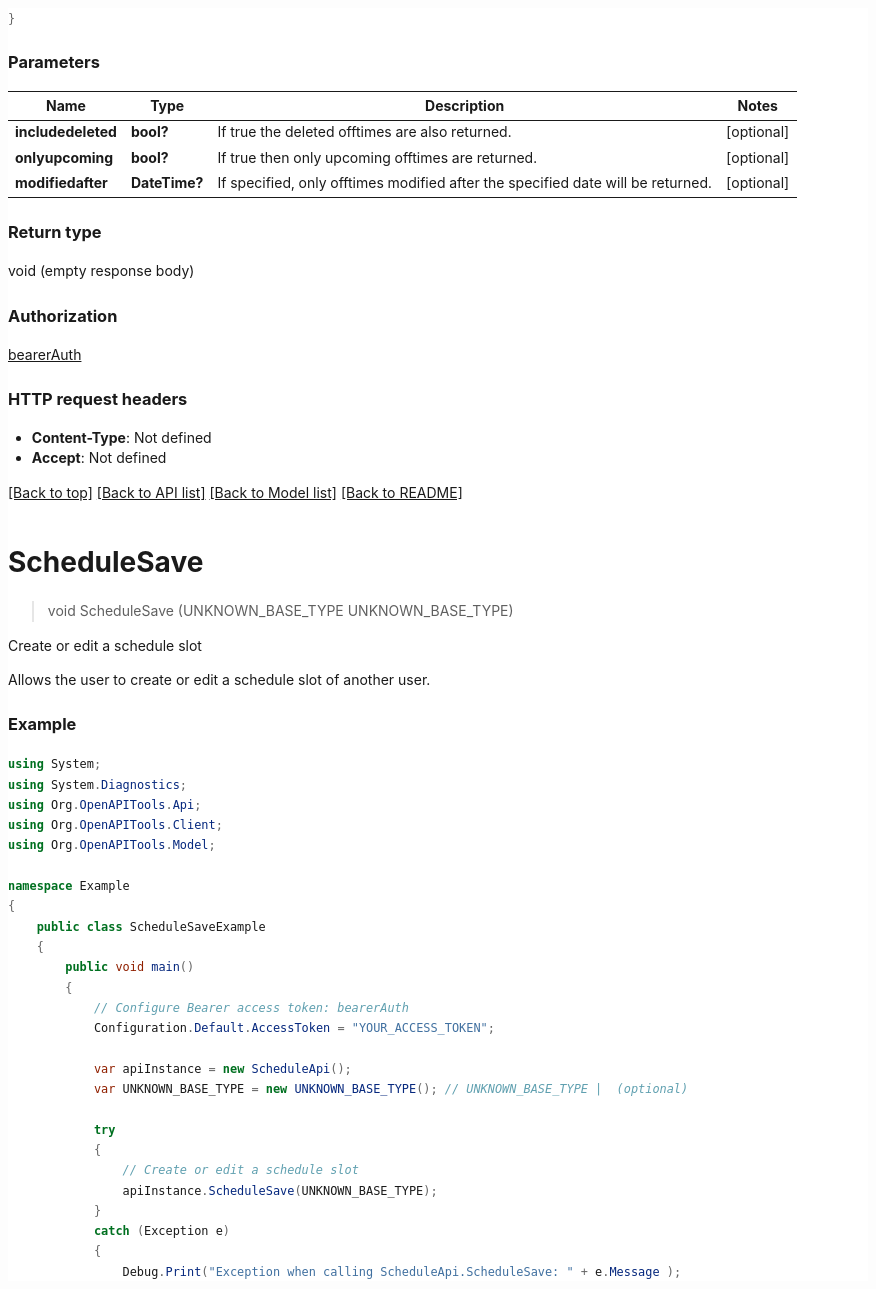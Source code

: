 ```csharp
}
```

### Parameters

Name | Type | Description  | Notes
------------- | ------------- | ------------- | -------------
 **includedeleted** | **bool?**| If true the deleted offtimes are also returned. | [optional] 
 **onlyupcoming** | **bool?**| If true then only upcoming offtimes are returned. | [optional] 
 **modifiedafter** | **DateTime?**| If specified, only offtimes modified after the specified date will be returned. | [optional] 

### Return type

void (empty response body)

### Authorization

[bearerAuth](../README.md#bearerAuth)

### HTTP request headers

 - **Content-Type**: Not defined
 - **Accept**: Not defined

[[Back to top]](#) [[Back to API list]](../README.md#documentation-for-api-endpoints) [[Back to Model list]](../README.md#documentation-for-models) [[Back to README]](../README.md)

<a name="schedulesave"></a>
# **ScheduleSave**
> void ScheduleSave (UNKNOWN_BASE_TYPE UNKNOWN_BASE_TYPE)

Create or edit a schedule slot

Allows the user to create or edit a schedule slot of another user.

### Example
```csharp
using System;
using System.Diagnostics;
using Org.OpenAPITools.Api;
using Org.OpenAPITools.Client;
using Org.OpenAPITools.Model;

namespace Example
{
    public class ScheduleSaveExample
    {
        public void main()
        {
            // Configure Bearer access token: bearerAuth
            Configuration.Default.AccessToken = "YOUR_ACCESS_TOKEN";

            var apiInstance = new ScheduleApi();
            var UNKNOWN_BASE_TYPE = new UNKNOWN_BASE_TYPE(); // UNKNOWN_BASE_TYPE |  (optional) 

            try
            {
                // Create or edit a schedule slot
                apiInstance.ScheduleSave(UNKNOWN_BASE_TYPE);
            }
            catch (Exception e)
            {
                Debug.Print("Exception when calling ScheduleApi.ScheduleSave: " + e.Message );
```